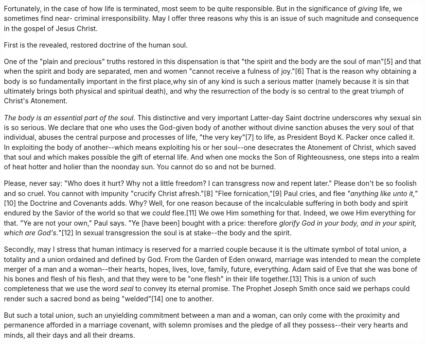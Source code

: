 Fortunately, in the case of how life is terminated, most seem to be quite
responsible. But in the significance of _giving_ life, we sometimes find near-
criminal irresponsibility. May I offer three reasons why this is an issue of
such magnitude and consequence in the gospel of Jesus Christ.

First is the revealed, restored doctrine of the human soul.

One of the "plain and precious" truths restored in this dispensation is that
"the spirit and the body are the soul of man"[5] and that when the spirit and
body are separated, men and women "cannot receive a fulness of joy."[6] That
is the reason why obtaining a body is so fundamentally important in the first
place,why sin of any kind is such a serious matter (namely because it is sin
that ultimately brings both physical and spiritual death), and why the
resurrection of the body is so central to the great triumph of Christ's
Atonement.

_The body is an essential part of the soul._ This distinctive and very
important Latter-day Saint doctrine underscores why sexual sin is so serious.
We declare that one who uses the God-given body of another without divine
sanction abuses the very soul of that individual, abuses the central purpose
and processes of life, "the very key"[7] to life, as President Boyd K. Packer
once called it. In exploiting the body of another--which means exploiting his
or her soul--one desecrates the Atonement of Christ, which saved that soul and
which makes possible the gift of eternal life. And when one mocks the Son of
Righteousness, one steps into a realm of heat hotter and holier than the
noonday sun. You cannot do so and not be burned.

Please, never say: "Who does it hurt? Why not a little freedom? I can
transgress now and repent later." Please don't be so foolish and so cruel. You
cannot with impunity "crucify Christ afresh."[8] "Flee fornication,"[9] Paul
cries, and flee _"anything like unto it,"_[10] the Doctrine and Covenants
adds. Why? Well, for one reason because of the incalculable suffering in both
body and spirit endured by the Savior of the world so that we _could_
flee.[11] We owe Him something for that. Indeed, we owe Him everything for
that. "Ye are not your own," Paul says. "Ye [have been] bought with a price:
therefore _glorify God in your body, and in your spirit, which are
God's._"[12] In sexual transgression the soul is at stake--the body and the
spirit.

Secondly, may I stress that human intimacy is reserved for a married couple
because it is the ultimate symbol of total union, a totality and a union
ordained and defined by God. From the Garden of Eden onward, marriage was
intended to mean the complete merger of a man and a woman--their hearts,
hopes, lives, love, family, future, everything. Adam said of Eve that she was
bone of his bones and flesh of his flesh, and that they were to be "one flesh"
in their life together.[13] This is a union of such completeness that we use
the word _seal_ to convey its eternal promise. The Prophet Joseph Smith once
said we perhaps could render such a sacred bond as being "welded"[14] one to
another.

But such a total union, such an unyielding commitment between a man and a
woman, can only come with the proximity and permanence afforded in a marriage
covenant, with solemn promises and the pledge of all they possess--their very
hearts and minds, all their days and all their dreams.
